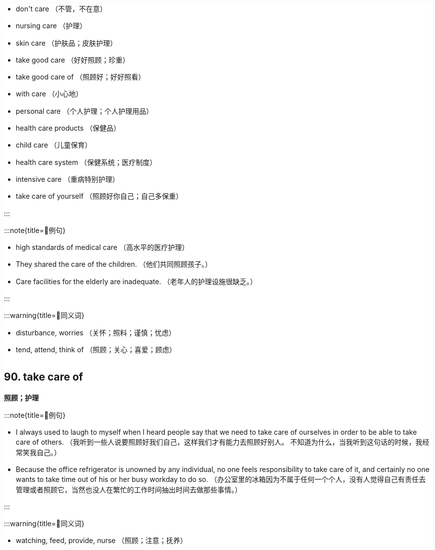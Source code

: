 - don't care （不管，不在意）

- nursing care （护理）

- skin care （护肤品；皮肤护理）

- take good care （好好照顾；珍重）

- take good care of （照顾好；好好照看）

- with care （小心地）

- personal care （个人护理；个人护理用品）

- health care products （保健品）

- child care （儿童保育）

- health care system （保健系统；医疗制度）

- intensive care （重病特别护理）

- take care of yourself （照顾好你自己；自己多保重）

:::

:::note{title=🎤例句}

- high standards of medical care （高水平的医疗护理）

- They shared the care of the children. （他们共同照顾孩子。）

- Care facilities for the elderly are inadequate. （老年人的护理设施很缺乏。）

:::

:::warning{title=🤔同义词}

- disturbance, worries （关怀；照料；谨慎；忧虑）

- tend, attend, think of （照顾；关心；喜爱；顾虑）


## 90. take care of

**照顾；护理**

:::note{title=🎤例句}

- I always used to laugh to myself when I heard people say that we need to take care of ourselves in order to be able to take care of others. （我听到一些人说要照顾好我们自己，这样我们才有能力去照顾好别人。 不知道为什么，当我听到这句话的时候，我经常笑我自己。）

- Because the office refrigerator is unowned by any individual, no one feels responsibility to take care of it, and certainly no one wants to take time out of his or her busy workday to do so. （办公室里的冰箱因为不属于任何一个个人，没有人觉得自己有责任去管理或者照顾它，当然也没人在繁忙的工作时间抽出时间去做那些事情。）

:::

:::warning{title=🤔同义词}

- watching, feed, provide, nurse （照顾；注意；抚养）
